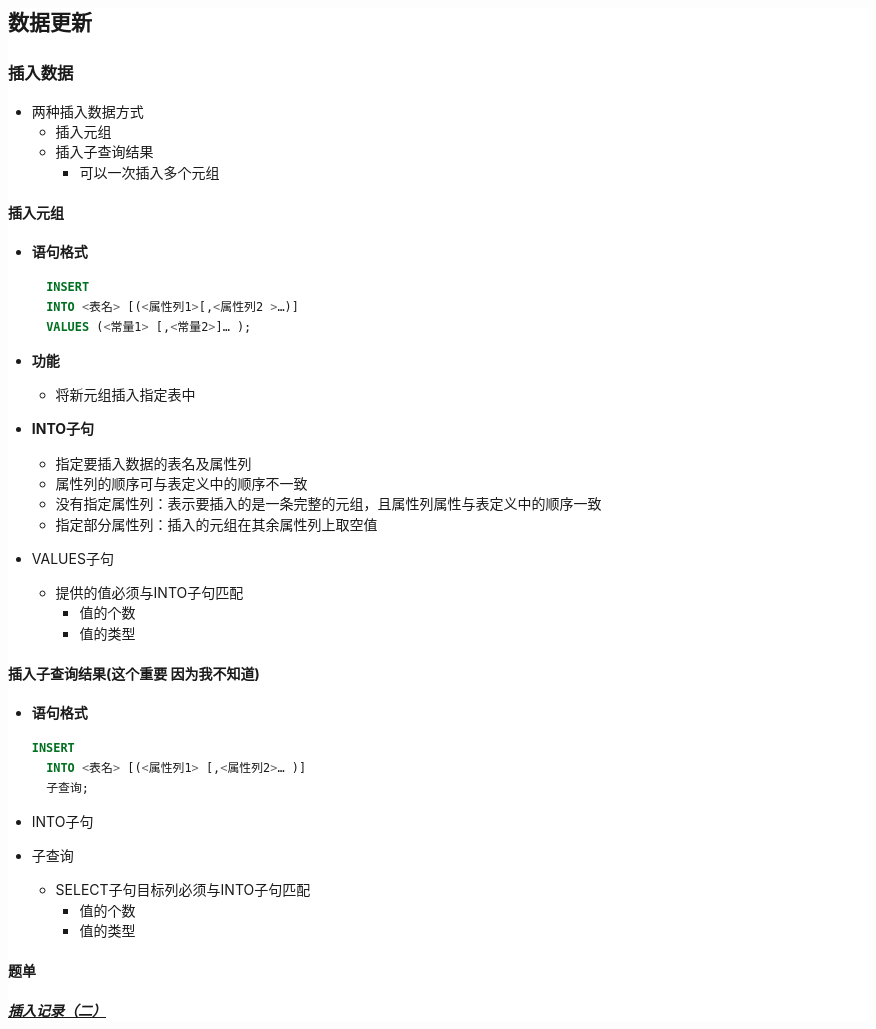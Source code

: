 ## 数据更新

### 插入数据

+ 两种插入数据方式
  + 插入元组
  + 插入子查询结果
    + 可以一次插入多个元组 

#### 插入元组

+ **语句格式**

  ```sql
    INSERT
    INTO <表名> [(<属性列1>[,<属性列2 >…)]
    VALUES (<常量1> [,<常量2>]… );
  ```

+ **功能**

  + 将新元组插入指定表中

+ **INTO子句**

  + 指定要插入数据的表名及属性列
  + 属性列的顺序可与表定义中的顺序不一致
  + 没有指定属性列：表示要插入的是一条完整的元组，且属性列属性与表定义中的顺序一致
  + 指定部分属性列：插入的元组在其余属性列上取空值

+ VALUES子句

  + 提供的值必须与INTO子句匹配
    + 值的个数
    + 值的类型

#### 插入子查询结果(这个重要 因为我不知道)

+ **语句格式**

  ```sql
  INSERT
    INTO <表名> [(<属性列1> [,<属性列2>… )]
    子查询;
  ```

+ INTO子句

+ 子查询

  + SELECT子句目标列必须与INTO子句匹配
    + 值的个数
    + 值的类型

#### 题单

##### [**插入记录（二）**](https://www.nowcoder.com/practice/9681abf28745468c8adacb3b029a18ce?tpId=240&tqId=2223554&ru=%2Fpractice%2Fbfe8ad2bddc540fc911614aa648868b3&qru=%2Fta%2Fsql-advanced%2Fquestion-ranking&sourceUrl=%2Fexam%2Fcompany)
